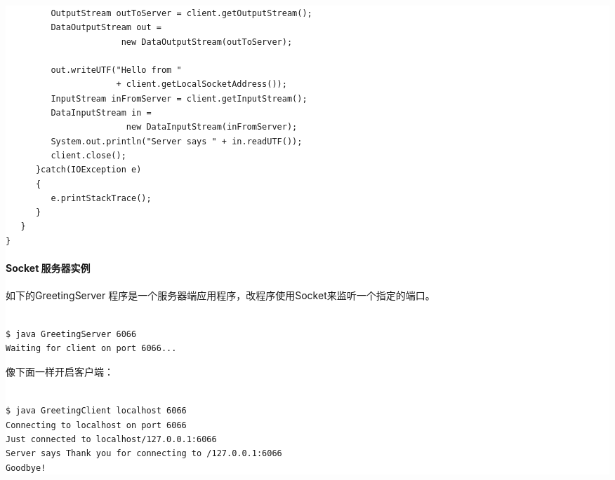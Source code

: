 ```
         OutputStream outToServer = client.getOutputStream();
         DataOutputStream out =
                       new DataOutputStream(outToServer);
 
         out.writeUTF("Hello from "
                      + client.getLocalSocketAddress());
         InputStream inFromServer = client.getInputStream();
         DataInputStream in =
                        new DataInputStream(inFromServer);
         System.out.println("Server says " + in.readUTF());
         client.close();
      }catch(IOException e)
      {
         e.printStackTrace();
      }
   }
}

```
 

#### Socket 服务器实例

  如下的GreetingServer 程序是一个服务器端应用程序，改程序使用Socket来监听一个指定的端口。 

 
```

$ java GreetingServer 6066
Waiting for client on port 6066...

```
 像下面一样开启客户端： 
```

$ java GreetingClient localhost 6066
Connecting to localhost on port 6066
Just connected to localhost/127.0.0.1:6066
Server says Thank you for connecting to /127.0.0.1:6066
Goodbye!

```
 


